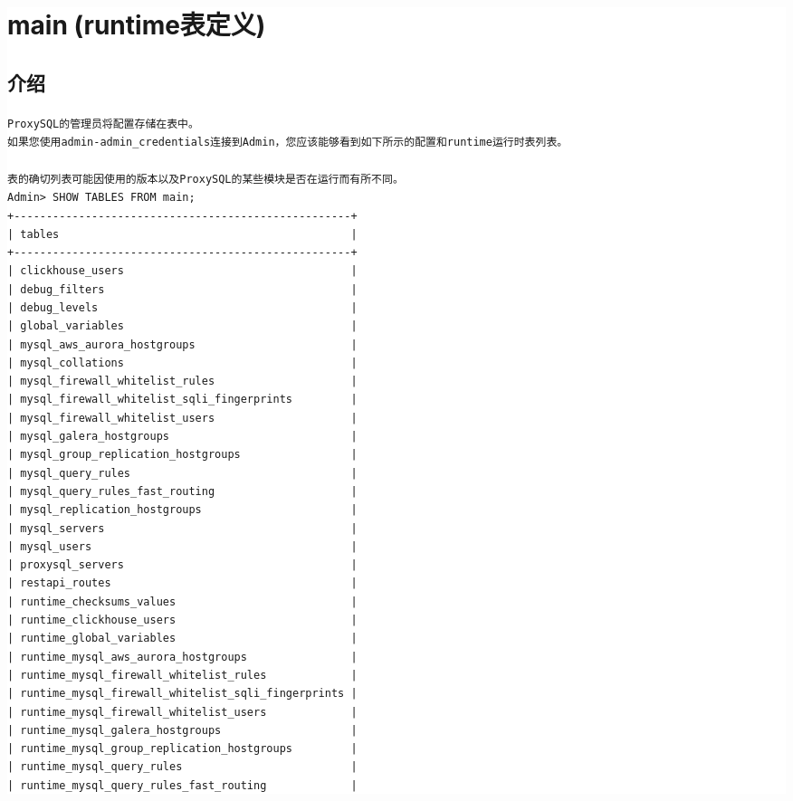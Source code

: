 # main (runtime表定义)

## 介绍

    ProxySQL的管理员将配置存储在表中。
    如果您使用admin-admin_credentials连接到Admin，您应该能够看到如下所示的配置和runtime运行时表列表。

    表的确切列表可能因使用的版本以及ProxySQL的某些模块是否在运行而有所不同。
    Admin> SHOW TABLES FROM main;
    +----------------------------------------------------+
    | tables                                             |
    +----------------------------------------------------+
    | clickhouse_users                                   |
    | debug_filters                                      |
    | debug_levels                                       |
    | global_variables                                   |
    | mysql_aws_aurora_hostgroups                        |
    | mysql_collations                                   |
    | mysql_firewall_whitelist_rules                     |
    | mysql_firewall_whitelist_sqli_fingerprints         |
    | mysql_firewall_whitelist_users                     |
    | mysql_galera_hostgroups                            |
    | mysql_group_replication_hostgroups                 |
    | mysql_query_rules                                  |
    | mysql_query_rules_fast_routing                     |
    | mysql_replication_hostgroups                       |
    | mysql_servers                                      |
    | mysql_users                                        |
    | proxysql_servers                                   |
    | restapi_routes                                     |
    | runtime_checksums_values                           |
    | runtime_clickhouse_users                           |
    | runtime_global_variables                           |
    | runtime_mysql_aws_aurora_hostgroups                |
    | runtime_mysql_firewall_whitelist_rules             |
    | runtime_mysql_firewall_whitelist_sqli_fingerprints |
    | runtime_mysql_firewall_whitelist_users             |
    | runtime_mysql_galera_hostgroups                    |
    | runtime_mysql_group_replication_hostgroups         |
    | runtime_mysql_query_rules                          |
    | runtime_mysql_query_rules_fast_routing             |